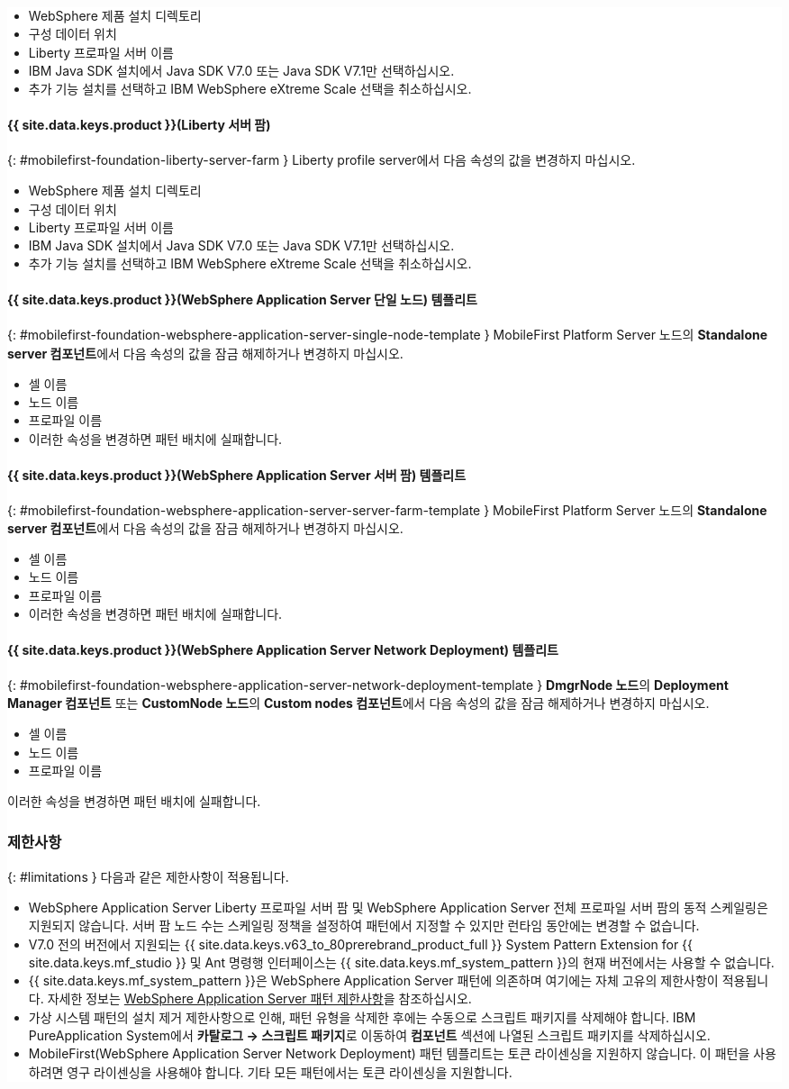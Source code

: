 * WebSphere 제품 설치 디렉토리
* 구성 데이터 위치
* Liberty 프로파일 서버 이름
* IBM Java SDK 설치에서 Java SDK V7.0 또는 Java SDK V7.1만 선택하십시오.
* 추가 기능 설치를 선택하고 IBM WebSphere eXtreme Scale 선택을 취소하십시오. 

#### {{ site.data.keys.product }}(Liberty 서버 팜)
{: #mobilefirst-foundation-liberty-server-farm }
Liberty profile server에서 다음 속성의 값을 변경하지 마십시오. 

* WebSphere 제품 설치 디렉토리
* 구성 데이터 위치
* Liberty 프로파일 서버 이름
* IBM Java SDK 설치에서 Java SDK V7.0 또는 Java SDK V7.1만 선택하십시오.
* 추가 기능 설치를 선택하고 IBM WebSphere eXtreme Scale 선택을 취소하십시오. 

#### {{ site.data.keys.product }}(WebSphere Application Server 단일 노드) 템플리트
{: #mobilefirst-foundation-websphere-application-server-single-node-template }
MobileFirst Platform Server 노드의 **Standalone server 컴포넌트**에서 다음 속성의 값을 잠금 해제하거나 변경하지 마십시오.

* 셀 이름
* 노드 이름
* 프로파일 이름
* 이러한 속성을 변경하면 패턴 배치에 실패합니다. 

#### {{ site.data.keys.product }}(WebSphere Application Server 서버 팜) 템플리트
{: #mobilefirst-foundation-websphere-application-server-server-farm-template }
MobileFirst Platform Server 노드의 **Standalone server 컴포넌트**에서 다음 속성의 값을 잠금 해제하거나 변경하지 마십시오.

* 셀 이름
* 노드 이름
* 프로파일 이름
* 이러한 속성을 변경하면 패턴 배치에 실패합니다. 

#### {{ site.data.keys.product }}(WebSphere Application Server Network Deployment) 템플리트
{: #mobilefirst-foundation-websphere-application-server-network-deployment-template }
**DmgrNode 노드**의 **Deployment Manager 컴포넌트** 또는 **CustomNode 노드**의 **Custom nodes 컴포넌트**에서 다음 속성의 값을 잠금 해제하거나 변경하지 마십시오. 

* 셀 이름
* 노드 이름
* 프로파일 이름

이러한 속성을 변경하면 패턴 배치에 실패합니다. 

### 제한사항
{: #limitations }
다음과 같은 제한사항이 적용됩니다. 

* WebSphere Application Server Liberty 프로파일 서버 팜 및 WebSphere Application Server 전체 프로파일 서버 팜의 동적 스케일링은 지원되지 않습니다. 서버 팜 노드 수는 스케일링 정책을 설정하여 패턴에서 지정할 수 있지만 런타임 동안에는 변경할 수 없습니다. 
* V7.0 전의 버전에서 지원되는 {{ site.data.keys.v63_to_80prerebrand_product_full }} System Pattern Extension for {{ site.data.keys.mf_studio }} 및 Ant 명령행 인터페이스는 {{ site.data.keys.mf_system_pattern }}의 현재 버전에서는 사용할 수 없습니다. 
* {{ site.data.keys.mf_system_pattern }}은 WebSphere Application Server 패턴에 의존하며 여기에는 자체 고유의 제한사항이 적용됩니다. 자세한 정보는 [WebSphere Application Server 패턴 제한사항](http://ibm.biz/knowctr#SSAJ7T_1.0.0/com.ibm.websphere.waspatt20base.doc/ae/rins_patternsB_restrictions.html)을 참조하십시오.
* 가상 시스템 패턴의 설치 제거 제한사항으로 인해, 패턴 유형을 삭제한 후에는 수동으로 스크립트 패키지를 삭제해야 합니다. IBM PureApplication System에서 **카탈로그 → 스크립트 패키지**로 이동하여 **컴포넌트** 섹션에 나열된 스크립트 패키지를 삭제하십시오. 
* MobileFirst(WebSphere Application Server Network Deployment) 패턴 템플리트는 토큰 라이센싱을 지원하지 않습니다. 이 패턴을 사용하려면 영구 라이센싱을 사용해야 합니다. 기타 모든 패턴에서는 토큰 라이센싱을 지원합니다. 
